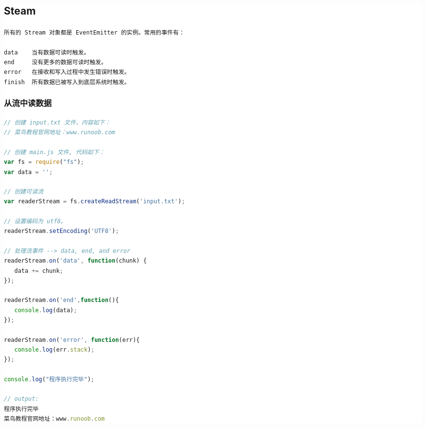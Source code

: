 



## Steam

```
所有的 Stream 对象都是 EventEmitter 的实例。常用的事件有：

data	当有数据可读时触发。
end		没有更多的数据可读时触发。
error	在接收和写入过程中发生错误时触发。
finish	所有数据已被写入到底层系统时触发。
```



### 从流中读数据

```javascript
// 创建 input.txt 文件，内容如下：
// 菜鸟教程官网地址：www.runoob.com

// 创建 main.js 文件, 代码如下：
var fs = require("fs");
var data = '';

// 创建可读流
var readerStream = fs.createReadStream('input.txt');

// 设置编码为 utf8。
readerStream.setEncoding('UTF8');

// 处理流事件 --> data, end, and error
readerStream.on('data', function(chunk) {
   data += chunk;
});

readerStream.on('end',function(){
   console.log(data);
});

readerStream.on('error', function(err){
   console.log(err.stack);
});

console.log("程序执行完毕");

// output:
程序执行完毕
菜鸟教程官网地址：www.runoob.com
```


